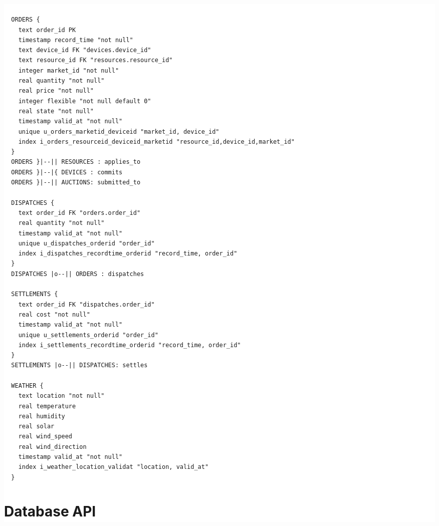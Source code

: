 ```mermaid

  ORDERS {
    text order_id PK
    timestamp record_time "not null"
    text device_id FK "devices.device_id"
    text resource_id FK "resources.resource_id"
    integer market_id "not null"
    real quantity "not null"
    real price "not null"
    integer flexible "not null default 0"
    real state "not null"
    timestamp valid_at "not null"
    unique u_orders_marketid_deviceid "market_id, device_id"
    index i_orders_resourceid_deviceid_marketid "resource_id,device_id,market_id"
  }
  ORDERS }|--|| RESOURCES : applies_to
  ORDERS }|--|{ DEVICES : commits
  ORDERS }|--|| AUCTIONS: submitted_to
  
  DISPATCHES {
    text order_id FK "orders.order_id"
    real quantity "not null"
    timestamp valid_at "not null"
    unique u_dispatches_orderid "order_id"
    index i_dispatches_recordtime_orderid "record_time, order_id"
  }
  DISPATCHES |o--|| ORDERS : dispatches
  
  SETTLEMENTS {
    text order_id FK "dispatches.order_id"
    real cost "not null"
    timestamp valid_at "not null"
    unique u_settlements_orderid "order_id"
    index i_settlements_recordtime_orderid "record_time, order_id"
  }
  SETTLEMENTS |o--|| DISPATCHES: settles
  
  WEATHER {
    text location "not null"
    real temperature
    real humidity
    real solar
    real wind_speed
    real wind_direction
    timestamp valid_at "not null"
    index i_weather_location_validat "location, valid_at"
  }
```

# Database API
